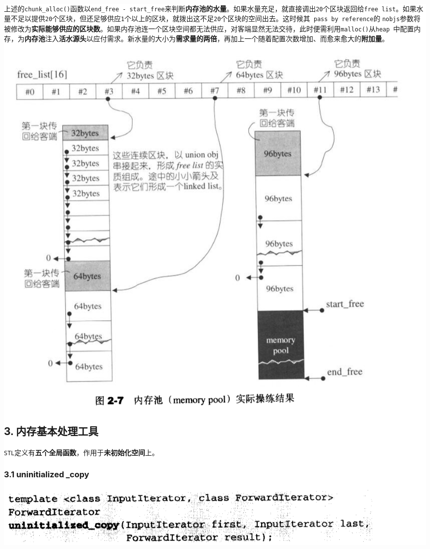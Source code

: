 上述的`chunk_alloc()`函数以`end_free - start_free`来判断**内存池的水量**。如果水量充足，就直接调出`20`个区块返回给`free list`。如果水量不足以提供`20`个区块，但还足够供应`1`个以上的区块，就拨出这不足`20`个区块的空间出去。这时候其` pass by reference`的 `nobjs`参数将被修改为**实际能够供应的区块数**。如果内存池连一个区块空间都无法供应，对客端显然无法交待，此时便需利用`malloc()`从`heap `中配置内存，为**内存池**注入**活水源头**以应付需求。新水量的大小为**需求量的两倍**，再加上一个随着配置次数增加、而愈来愈大的**附加量**。
![image-20210922154405567](C1.assets/image-20210922154405567.png)



## 3. 内存基本处理工具

`STL`定义有**五个全局函数**，作用于**未初始化空间**上。

### 3.1 uninitialized _copy

![image-20210922154735260](C1.assets/image-20210922154735260.png)
